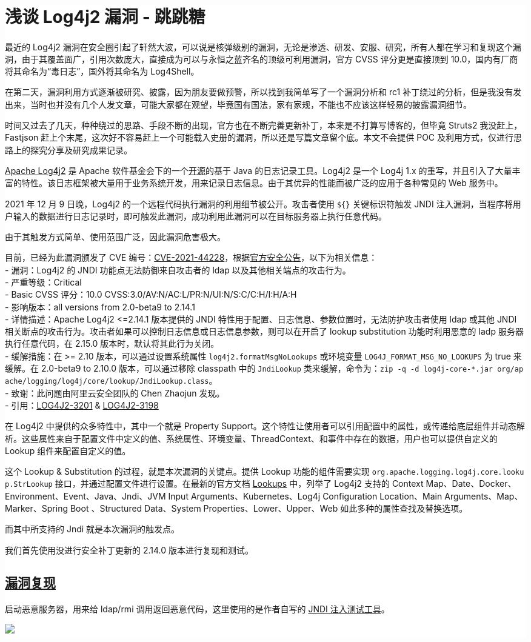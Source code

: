 # 浅谈 Log4j2 漏洞 - 跳跳糖
最近的 Log4j2 漏洞在安全圈引起了轩然大波，可以说是核弹级别的漏洞，无论是渗透、研发、安服、研究，所有人都在学习和复现这个漏洞，由于其覆盖面广，引用次数庞大，直接成为可以与永恒之蓝齐名的顶级可利用漏洞，官方 CVSS 评分更是直接顶到 10.0，国内有厂商将其命名为“毒日志”，国外将其命名为 Log4Shell。

在第二天，漏洞利用方式逐渐被研究、披露，因为朋友要做预警，所以找到我简单写了一个漏洞分析和 rc1 补丁绕过的分析，但是我没有发出来，当时也并没有几个人发文章，可能大家都在观望，毕竟国有国法，家有家规，不能也不应该这样轻易的披露漏洞细节。

时间又过去了几天，种种绕过的思路、手段不断的出现，官方也在不断完善更新补丁，本来是不打算写博客的，但毕竟 Struts2 我没赶上，Fastjson 赶上个末尾，这次好不容易赶上一个可能载入史册的漏洞，所以还是写篇文章留个底。本文不会提供 POC 及利用方式，仅进行思路上的探究分享及研究成果记录。

[Apache Log4j2](https://logging.apache.org/log4j/2.x/index.html) 是 Apache 软件基金会下的一个[开源](https://github.com/apache/logging-log4j2)的基于 Java 的日志记录工具。Log4j2 是一个 Log4j 1.x 的重写，并且引入了大量丰富的特性。该日志框架被大量用于业务系统开发，用来记录日志信息。由于其优异的性能而被广泛的应用于各种常见的 Web 服务中。

2021 年 12 月 9 日晚，Log4j2 的一个远程代码执行漏洞的利用细节被公开。攻击者使用 `${}` 关键标识符触发 JNDI 注入漏洞，当程序将用户输入的数据进行日志记录时，即可触发此漏洞，成功利用此漏洞可以在目标服务器上执行任意代码。

由于其触发方式简单、使用范围广泛，因此漏洞危害极大。

目前，已经为此漏洞颁发了 CVE 编号：[CVE-2021-44228](https://www.cve.org/CVERecord?id=CVE-2021-44228)，根据[官方安全公告](https://logging.apache.org/log4j/2.x/security.html)，以下为相关信息：  
\- 漏洞：Log4j2 的 JNDI 功能点无法防御来自攻击者的 ldap 以及其他相关端点的攻击行为。  
\- 严重等级：Critical  
\- Basic CVSS 评分：10.0 CVSS:3.0/AV:N/AC:L/PR:N/UI:N/S:C/C:H/I:H/A:H  
\- 影响版本：all versions from 2.0-beta9 to 2.14.1  
\- 详情描述：Apache Log4j2 <=2.14.1 版本提供的 JNDI 特性用于配置、日志信息、参数位置时，无法防护攻击者使用 ldap 或其他 JNDI 相关断点的攻击行为。攻击者如果可以控制日志信息或日志信息参数，则可以在开启了 lookup substitution 功能时利用恶意的 ladp 服务器执行任意代码，在 2.15.0 版本时，默认将其此行为关闭。  
\- 缓解措施：在 >= 2.10 版本，可以通过设置系统属性 `log4j2.formatMsgNoLookups` 或环境变量 `LOG4J_FORMAT_MSG_NO_LOOKUPS` 为 true 来缓解。在 2.0-beta9 to 2.10.0 版本，可以通过移除 classpath 中的 `JndiLookup` 类来缓解，命令为：`zip -q -d log4j-core-*.jar org/apache/logging/log4j/core/lookup/JndiLookup.class`。  
\- 致谢：此问题由阿里云安全团队的 Chen Zhaojun 发现。  
\- 引用：[LOG4J2-3201](https://issues.apache.org/jira/browse/LOG4J2-3201) & [LOG4J2-3198](https://issues.apache.org/jira/browse/LOG4J2-3198)

在 Log4j2 中提供的众多特性中，其中一个就是 Property Support。这个特性让使用者可以引用配置中的属性，或传递给底层组件并动态解析。这些属性来自于配置文件中定义的值、系统属性、环境变量、ThreadContext、和事件中存在的数据，用户也可以提供自定义的 Lookup 组件来配置自定义的值。

这个 Lookup & Substitution 的过程，就是本次漏洞的关键点。提供 Lookup 功能的组件需要实现 `org.apache.logging.log4j.core.lookup.StrLookup` 接口，并通过配置文件进行设置。在最新的官方文档 [Lookups](https://logging.apache.org/log4j/2.x/manual/lookups.html) 中，列举了 Log4j2 支持的 Context Map、Date、Docker、Environment、Event、Java、Jndi、JVM Input Arguments、Kubernetes、Log4j Configuration Location、Main Arguments、Map、Marker、Spring Boot 、Structured Data、System Properties、Lower、Upper、Web 如此多种的属性查找及替换选项。

而其中所支持的 Jndi 就是本次漏洞的触发点。

我们首先使用没进行安全补丁更新的 2.14.0 版本进行复现和测试。

[漏洞复现](#toc_)
-------------

启动恶意服务器，用来给 ldap/rmi 调用返回恶意代码，这里使用的是作者自写的 [JNDI 注入测试工具](https://github.com/su18/JNDI)。

[![](https://github.com/D0n9/paper_archive/blob/main/paper/picture/2023/7/3b28602c-f056-40ac-af56-3b66d304ef0a.png?raw=true)
](https://storage.tttang.com/media/attachment/2021/12/15/5567f24c-bc49-4caa-adc5-0dcb96df189d.png)
